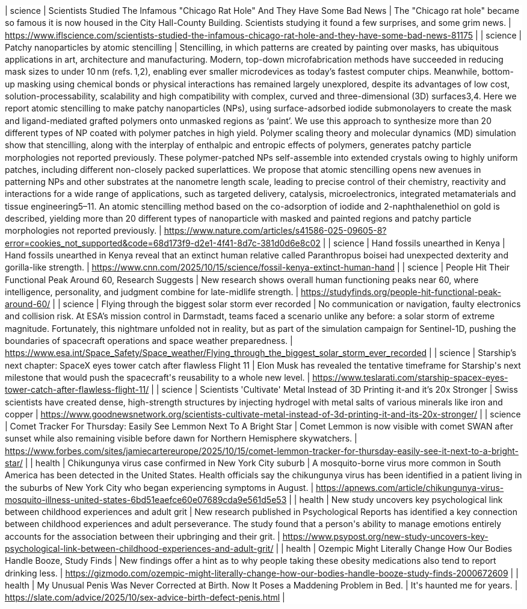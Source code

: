 | science | Scientists Studied The Infamous "Chicago Rat Hole" And They Have Some Bad News | The "Chicago rat hole" became so famous it is now housed in the City Hall-County Building. Scientists studying it found a few surprises, and some grim news. | https://www.iflscience.com/scientists-studied-the-infamous-chicago-rat-hole-and-they-have-some-bad-news-81175 |
| science | Patchy nanoparticles by atomic stencilling | Stencilling, in which patterns are created by painting over masks, has ubiquitous applications in art, architecture and manufacturing. Modern, top-down microfabrication methods have succeeded in reducing mask sizes to under 10 nm (refs. 1,2), enabling ever smaller microdevices as today’s fastest computer chips. Meanwhile, bottom-up masking using chemical bonds or physical interactions has remained largely unexplored, despite its advantages of low cost, solution-processability, scalability and high compatibility with complex, curved and three-dimensional (3D) surfaces3,4. Here we report atomic stencilling to make patchy nanoparticles (NPs), using surface-adsorbed iodide submonolayers to create the mask and ligand-mediated grafted polymers onto unmasked regions as ‘paint’. We use this approach to synthesize more than 20 different types of NP coated with polymer patches in high yield. Polymer scaling theory and molecular dynamics (MD) simulation show that stencilling, along with the interplay of enthalpic and entropic effects of polymers, generates patchy particle morphologies not reported previously. These polymer-patched NPs self-assemble into extended crystals owing to highly uniform patches, including different non-closely packed superlattices. We propose that atomic stencilling opens new avenues in patterning NPs and other substrates at the nanometre length scale, leading to precise control of their chemistry, reactivity and interactions for a wide range of applications, such as targeted delivery, catalysis, microelectronics, integrated metamaterials and tissue engineering5–11. An atomic stencilling method based on the co-adsorption of iodide and 2-naphthalenethiol on gold is described, yielding more than 20 different types of nanoparticle with masked and painted regions and patchy particle morphologies not reported previously. | https://www.nature.com/articles/s41586-025-09605-8?error=cookies_not_supported&code=68d173f9-d2e1-4f41-8d7c-381d0d6e8c02 |
| science | Hand fossils unearthed in Kenya | Hand fossils unearthed in Kenya reveal that an extinct human relative called Paranthropus boisei had unexpected dexterity and gorilla-like strength. | https://www.cnn.com/2025/10/15/science/fossil-kenya-extinct-human-hand |
| science | People Hit Their Functional Peak Around 60, Research Suggests | New research shows overall human functioning peaks near 60, where intelligence, personality, and judgment combine for late-midlife strength. | https://studyfinds.org/people-hit-functional-peak-around-60/ |
| science | Flying through the biggest solar storm ever recorded | No communication or navigation, faulty electronics and collision risk. At ESA’s mission control in Darmstadt, teams faced a scenario unlike any before: a solar storm of extreme magnitude. Fortunately, this nightmare unfolded not in reality, but as part of the simulation campaign for Sentinel-1D, pushing the boundaries of spacecraft operations and space weather preparedness. | https://www.esa.int/Space_Safety/Space_weather/Flying_through_the_biggest_solar_storm_ever_recorded |
| science | Starship’s next chapter: SpaceX eyes tower catch after flawless Flight 11 | Elon Musk has revealed the tentative timeframe for Starship's next milestone that would push the spacecraft's reusability to a whole new level. | https://www.teslarati.com/starship-spacex-eyes-tower-catch-after-flawless-flight-11/ |
| science | Scientists 'Cultivate' Metal Instead of 3D Printing it-and it’s 20x Stronger | Swiss scientists have created dense, high-strength structures by injecting hydrogel with metal salts of various minerals like iron and copper | https://www.goodnewsnetwork.org/scientists-cultivate-metal-instead-of-3d-printing-it-and-its-20x-stronger/ |
| science | Comet Tracker For Thursday: Easily See Lemmon Next To A Bright Star | Comet Lemmon is now visible with comet SWAN after sunset while also remaining visible before dawn for Northern Hemisphere skywatchers. | https://www.forbes.com/sites/jamiecartereurope/2025/10/15/comet-lemmon-tracker-for-thursday-easily-see-it-next-to-a-bright-star/ |
| health | Chikungunya virus case confirmed in New York City suburb | A mosquito-borne virus more common in South America has been detected in the United States. Health officials say the chikungunya virus has been identified in a patient living in the suburbs of New York City who began experiencing symptoms in August. | https://apnews.com/article/chikungunya-virus-mosquito-illness-united-states-6bd51eaefce60e07689cda9e561d5e53 |
| health | New study uncovers key psychological link between childhood experiences and adult grit | New research published in Psychological Reports has identified a key connection between childhood experiences and adult perseverance. The study found that a person's ability to manage emotions entirely accounts for the association between their upbringing and their grit. | https://www.psypost.org/new-study-uncovers-key-psychological-link-between-childhood-experiences-and-adult-grit/ |
| health | Ozempic Might Literally Change How Our Bodies Handle Booze, Study Finds | New findings offer a hint as to why people taking these obesity medications also tend to report drinking less. | https://gizmodo.com/ozempic-might-literally-change-how-our-bodies-handle-booze-study-finds-2000672609 |
| health | My Unusual Penis Was Never Corrected at Birth. Now It Poses a Maddening Problem in Bed. | It's haunted me for years. | https://slate.com/advice/2025/10/sex-advice-birth-defect-penis.html |